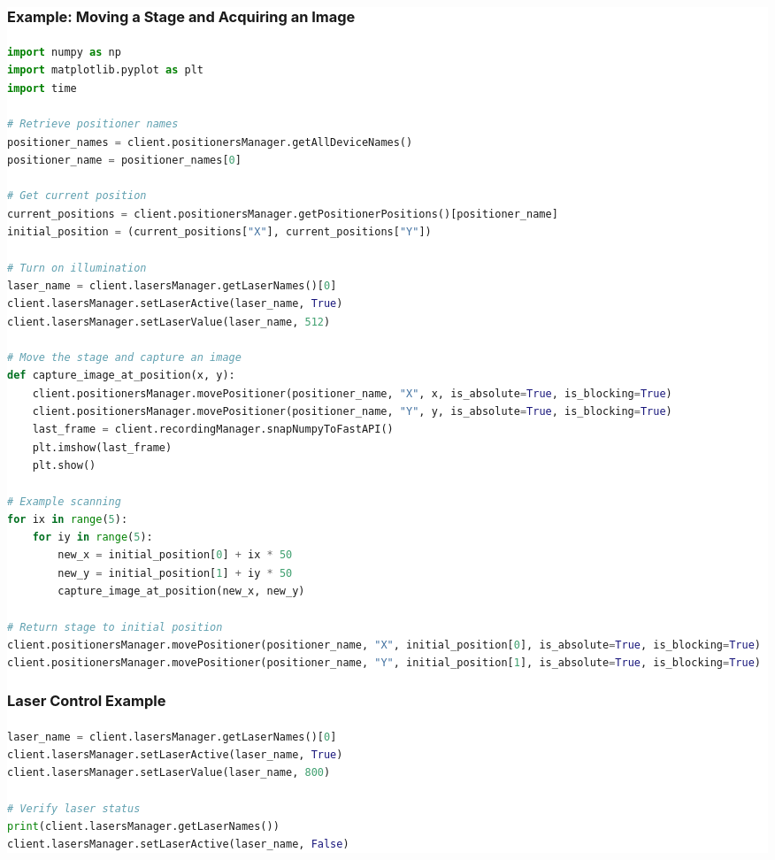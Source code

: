 ### Example: Moving a Stage and Acquiring an Image

```python
import numpy as np
import matplotlib.pyplot as plt
import time

# Retrieve positioner names
positioner_names = client.positionersManager.getAllDeviceNames()
positioner_name = positioner_names[0]

# Get current position
current_positions = client.positionersManager.getPositionerPositions()[positioner_name]
initial_position = (current_positions["X"], current_positions["Y"])

# Turn on illumination
laser_name = client.lasersManager.getLaserNames()[0]
client.lasersManager.setLaserActive(laser_name, True)
client.lasersManager.setLaserValue(laser_name, 512)

# Move the stage and capture an image
def capture_image_at_position(x, y):
    client.positionersManager.movePositioner(positioner_name, "X", x, is_absolute=True, is_blocking=True)
    client.positionersManager.movePositioner(positioner_name, "Y", y, is_absolute=True, is_blocking=True)
    last_frame = client.recordingManager.snapNumpyToFastAPI()
    plt.imshow(last_frame)
    plt.show()

# Example scanning
for ix in range(5):
    for iy in range(5):
        new_x = initial_position[0] + ix * 50
        new_y = initial_position[1] + iy * 50
        capture_image_at_position(new_x, new_y)

# Return stage to initial position
client.positionersManager.movePositioner(positioner_name, "X", initial_position[0], is_absolute=True, is_blocking=True)
client.positionersManager.movePositioner(positioner_name, "Y", initial_position[1], is_absolute=True, is_blocking=True)
```

### Laser Control Example

```python
laser_name = client.lasersManager.getLaserNames()[0]
client.lasersManager.setLaserActive(laser_name, True)
client.lasersManager.setLaserValue(laser_name, 800)

# Verify laser status
print(client.lasersManager.getLaserNames())
client.lasersManager.setLaserActive(laser_name, False)
```
